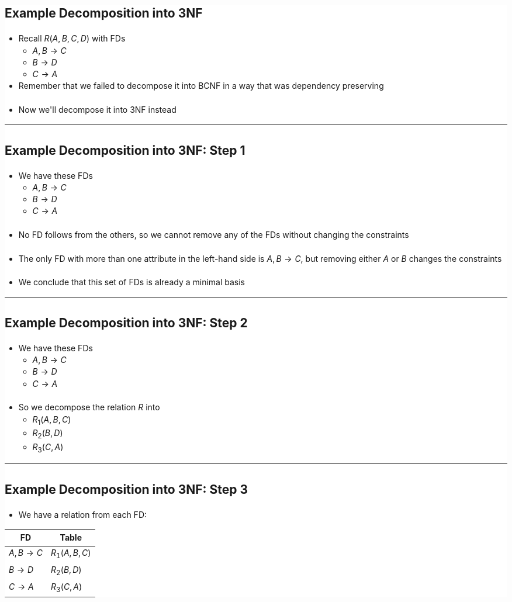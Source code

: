 
## Example Decomposition into 3NF

* Recall $R(A, B, C, D)$ with FDs
  * $A, B \rightarrow C$
  * $B \rightarrow D$
  * $C \rightarrow A$
* Remember that we failed to decompose it into BCNF in a way that was dependency preserving
  <br><br>
* Now we'll decompose it into 3NF instead

---

## Example Decomposition into 3NF: Step 1

* We have these FDs
  * $A, B \rightarrow C$
  * $B \rightarrow D$
  * $C \rightarrow A$
  <br><br>
* No FD follows from the others, so we cannot remove any of the FDs without changing the constraints
  <br><br>
* The only FD with more than one attribute in the left-hand side is $A, B \rightarrow C$, but removing
  either $A$ or $B$ changes the constraints
  <br><br>
* We conclude that this set of FDs is already a minimal basis

---

## Example Decomposition into 3NF: Step 2

* We have these FDs
  * $A, B \rightarrow C$
  * $B \rightarrow D$
  * $C \rightarrow A$
  <br><br>
* So we decompose the relation $R$ into
  * $R_1(A, B, C)$
  * $R_2(B, D)$
  * $R_3(C, A)$

---

## Example Decomposition into 3NF: Step 3

* We have a relation from each FD:

FD                    | Table
----------------------|------------------
$A, B \rightarrow C$  | $R_1(A, B, C)$
$B \rightarrow D$     | $R_2(B, D)$
$C \rightarrow A$     | $R_3(C, A)$
